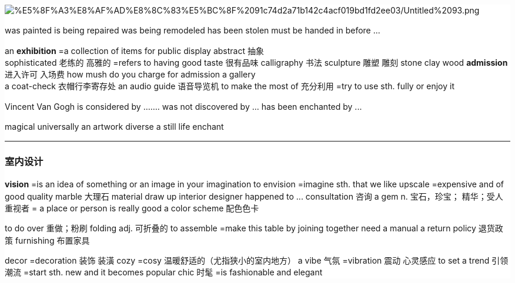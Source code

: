 ![%E5%8F%A3%E8%AF%AD%E8%8C%83%E5%BC%8F%2091c74d2a71b142c4acf019bd1fd2ee03/Untitled%2093.png](Untitled%2093.png)

was painted
is being repaired
was being remodeled
has been stolen
must be handed in before ...

an **exhibition**           =a collection of items for public display
abstract   抽象    
sophisticated    老练的 高雅的         =refers to having good taste 很有品味
calligraphy 书法
sculpture    雕塑 雕刻       stone clay  wood
**admission**  进入许可 入场费        how mush do you charge for admission
a gallery    
a coat-check   衣帽行李寄存处
an audio guide    语音导览机
to make the most of    充分利用      =try to use sth. fully or enjoy it

Vincent Van Gogh is considered by .......
was not discovered by ...
has been enchanted by ...

magical
universally
an artwork
diverse
a still life
enchant

---

### 室内设计

**vision**        =is an idea of something or an image in your imagination
to envision       =imagine sth. that we like
upscale           =expensive and of good quality
marble     大理石    material
draw up
interior designer
happened to ...
consultation   咨询
a gem    n. 宝石，珍宝； 精华；受人重视者  = a place or person is really good
a color scheme    配色色卡

to do over    重做；粉刷
folding    adj. 可折叠的
to assemble              =make this table by joining together          need a manual
a return policy         退货政策
furnishing    布置家具

decor     =decoration 装饰 装潢
cozy   =cosy    温暖舒适的（尤指狭小的室内地方） 
a vibe  气氛   =vibration  震动 心灵感应
to set a trend  引领潮流    =start sth. new and it becomes popular
chic  时髦   =is fashionable and elegant
